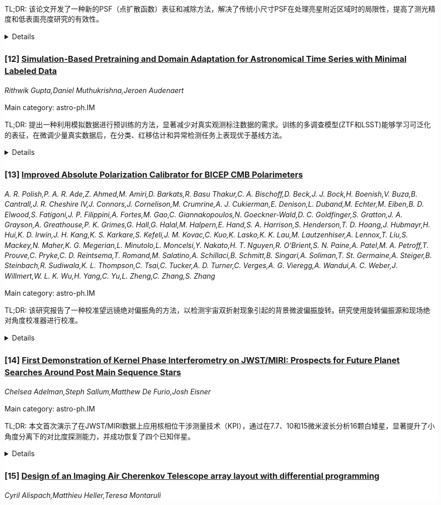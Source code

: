 TL;DR: 该论文开发了一种新的PSF（点扩散函数）表征和减除方法，解决了传统小尺寸PSF在处理亮星附近区域时的局限性，提高了测光精度和低表面亮度研究的有效性。


<details><summary>Details</summary></details>


### [12] [Simulation-Based Pretraining and Domain Adaptation for Astronomical Time Series with Minimal Labeled Data](https://arxiv.org/abs/2510.12958)
*Rithwik Gupta,Daniel Muthukrishna,Jeroen Audenaert*

Main category: astro-ph.IM

TL;DR: 提出一种利用模拟数据进行预训练的方法，显著减少对真实观测标注数据的需求。训练的多调查模型(ZTF和LSST)能够学习可泛化的表征，在微调少量真实数据后，在分类、红移估计和异常检测任务上表现优于基线方法。


<details><summary>Details</summary></details>


### [13] [Improved Absolute Polarization Calibrator for BICEP CMB Polarimeters](https://arxiv.org/abs/2510.13032)
*A. R. Polish,P. A. R. Ade,Z. Ahmed,M. Amiri,D. Barkats,R. Basu Thakur,C. A. Bischoff,D. Beck,J. J. Bock,H. Boenish,V. Buza,B. Cantrall,J. R. Cheshire IV,J. Connors,J. Cornelison,M. Crumrine,A. J. Cukierman,E. Denison,L. Duband,M. Echter,M. Eiben,B. D. Elwood,S. Fatigoni,J. P. Filippini,A. Fortes,M. Gao,C. Giannakopoulos,N. Goeckner-Wald,D. C. Goldfinger,S. Gratton,J. A. Grayson,A. Greathouse,P. K. Grimes,G. Hall,G. Halal,M. Halpern,E. Hand,S. A. Harrison,S. Henderson,T. D. Hoang,J. Hubmayr,H. Hui,K. D. Irwin,J. H. Kang,K. S. Karkare,S. Kefeli,J. M. Kovac,C. Kuo,K. Lasko,K. K. Lau,M. Lautzenhiser,A. Lennox,T. Liu,S. Mackey,N. Maher,K. G. Megerian,L. Minutolo,L. Moncelsi,Y. Nakato,H. T. Nguyen,R. O'Brient,S. N. Paine,A. Patel,M. A. Petroff,T. Prouve,C. Pryke,C. D. Reintsema,T. Romand,M. Salatino,A. Schillaci,B. Schmitt,B. Singari,A. Soliman,T. St. Germaine,A. Steiger,B. Steinbach,R. Sudiwala,K. L. Thompson,C. Tsai,C. Tucker,A. D. Turner,C. Verges,A. G. Vieregg,A. Wandui,A. C. Weber,J. Willmert,W. L. K. Wu,H. Yang,C. Yu,L. Zheng,C. Zhang,S. Zhang*

Main category: astro-ph.IM

TL;DR: 该研究报告了一种校准望远镜绝对偏振角的方法，以检测宇宙双折射现象引起的背景微波偏振旋转。研究使用旋转偏振源和现场绝对角度校准器进行校准。


<details><summary>Details</summary></details>


### [14] [First Demonstration of Kernel Phase Interferometry on JWST/MIRI: Prospects for Future Planet Searches Around Post Main Sequence Stars](https://arxiv.org/abs/2510.13064)
*Chelsea Adelman,Steph Sallum,Matthew De Furio,Josh Eisner*

Main category: astro-ph.IM

TL;DR: 本文首次演示了在JWST/MIRI数据上应用核相位干涉测量技术（KPI），通过在7.7、10和15微米波长分析16颗白矮星，显著提升了小角度分离下的对比度探测能力，并成功恢复了四个已知伴星。


<details><summary>Details</summary></details>


### [15] [Design of an Imaging Air Cherenkov Telescope array layout with differential programming](https://arxiv.org/abs/2510.13506)
*Cyril Alispach,Matthieu Heller,Teresa Montaruli*

